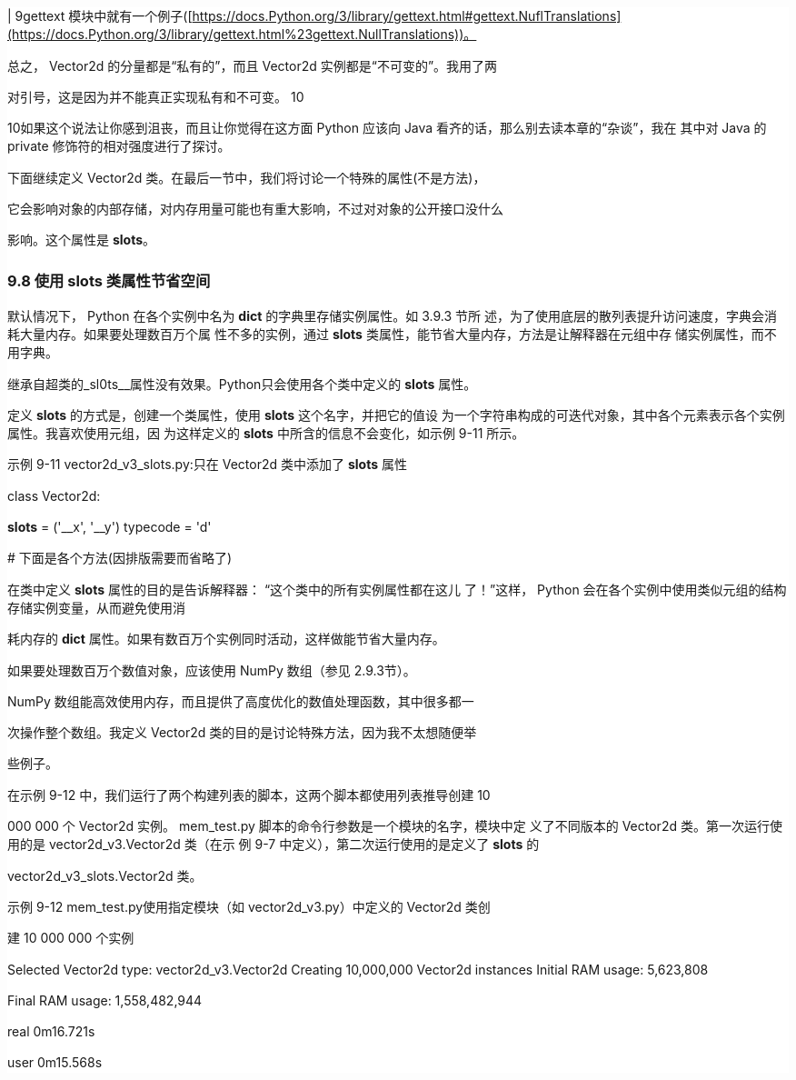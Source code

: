 | 9gettext 模块中就有一个例子([https://docs.Python.org/3/library/gettext.html#gettext.NuflTranslations](https://docs.Python.org/3/library/gettext.html%23gettext.NullTranslations))。

总之， Vector2d 的分量都是“私有的”，而且 Vector2d 实例都是“不可变的”。我用了两

对引号，这是因为并不能真正实现私有和不可变。 10

10如果这个说法让你感到沮丧，而且让你觉得在这方面 Python 应该向 Java 看齐的话，那么别去读本章的“杂谈”，我在 其中对 Java 的 private 修饰符的相对强度进行了探讨。

下面继续定义 Vector2d 类。在最后一节中，我们将讨论一个特殊的属性(不是方法)，

它会影响对象的内部存储，对内存用量可能也有重大影响，不过对对象的公开接口没什么

影响。这个属性是 __slots__。

### 9.8 使用 __slots__ 类属性节省空间

默认情况下， Python 在各个实例中名为 __dict__ 的字典里存储实例属性。如 3.9.3 节所 述，为了使用底层的散列表提升访问速度，字典会消耗大量内存。如果要处理数百万个属 性不多的实例，通过 __slots__ 类属性，能节省大量内存，方法是让解释器在元组中存 储实例属性，而不用字典。

继承自超类的_sl0ts__属性没有效果。Python只会使用各个类中定义的 __slots__ 属性。

定义 __slots__ 的方式是，创建一个类属性，使用 __slots__ 这个名字，并把它的值设 为一个字符串构成的可迭代对象，其中各个元素表示各个实例属性。我喜欢使用元组，因 为这样定义的 __slots__ 中所含的信息不会变化，如示例 9-11 所示。

示例 9-11 vector2d_v3_slots.py:只在 Vector2d 类中添加了 __slots__ 属性

class Vector2d:

__slots__ = ('__x', '__y') typecode = 'd'

\# 下面是各个方法(因排版需要而省略了)

在类中定义 __slots__ 属性的目的是告诉解释器： “这个类中的所有实例属性都在这儿 了！”这样， Python 会在各个实例中使用类似元组的结构存储实例变量，从而避免使用消

耗内存的 __dict__ 属性。如果有数百万个实例同时活动，这样做能节省大量内存。

如果要处理数百万个数值对象，应该使用 NumPy 数组（参见 2.9.3节）。

NumPy 数组能高效使用内存，而且提供了高度优化的数值处理函数，其中很多都一

次操作整个数组。我定义 Vector2d 类的目的是讨论特殊方法，因为我不太想随便举

些例子。

在示例 9-12 中，我们运行了两个构建列表的脚本，这两个脚本都使用列表推导创建 10

000 000 个 Vector2d 实例。 mem_test.py 脚本的命令行参数是一个模块的名字，模块中定 义了不同版本的 Vector2d 类。第一次运行使用的是 vector2d_v3.Vector2d 类（在示 例 9-7 中定义），第二次运行使用的是定义了 __slots__ 的

vector2d_v3_slots.Vector2d 类。

示例 9-12 mem_test.py使用指定模块（如 vector2d_v3.py）中定义的 Vector2d 类创

建 10 000 000 个实例

Selected Vector2d type: vector2d_v3.Vector2d Creating 10,000,000 Vector2d instances Initial RAM usage:    5,623,808

Final RAM usage:    1,558,482,944

real 0m16.721s

user 0m15.568s
